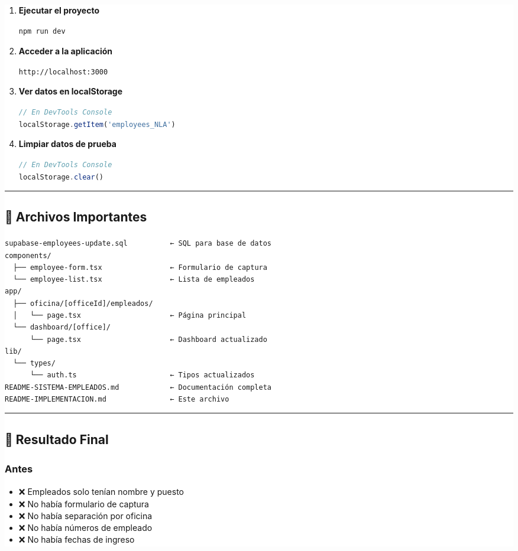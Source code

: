 1. **Ejecutar el proyecto**
   ```bash
   npm run dev
   ```

2. **Acceder a la aplicación**
   ```
   http://localhost:3000
   ```

3. **Ver datos en localStorage**
   ```javascript
   // En DevTools Console
   localStorage.getItem('employees_NLA')
   ```

4. **Limpiar datos de prueba**
   ```javascript
   // En DevTools Console
   localStorage.clear()
   ```

---

## 📂 Archivos Importantes

```
supabase-employees-update.sql          ← SQL para base de datos
components/
  ├── employee-form.tsx                ← Formulario de captura
  └── employee-list.tsx                ← Lista de empleados
app/
  ├── oficina/[officeId]/empleados/
  │   └── page.tsx                     ← Página principal
  └── dashboard/[office]/
      └── page.tsx                     ← Dashboard actualizado
lib/
  └── types/
      └── auth.ts                      ← Tipos actualizados
README-SISTEMA-EMPLEADOS.md            ← Documentación completa
README-IMPLEMENTACION.md               ← Este archivo
```

---

## 🎉 Resultado Final

### Antes
- ❌ Empleados solo tenían nombre y puesto
- ❌ No había formulario de captura
- ❌ No había separación por oficina
- ❌ No había números de empleado
- ❌ No había fechas de ingreso
